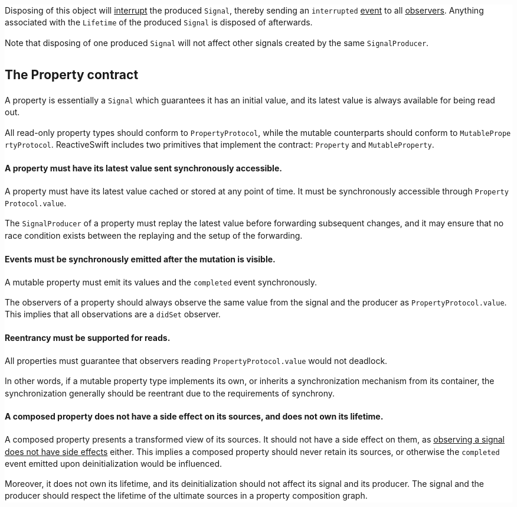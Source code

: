 Disposing of this object will
[interrupt](#interruption-cancels-outstanding-work-and-usually-propagates-immediately)
the produced `Signal`, thereby sending an
`interrupted` [event][Events] to all [observers][]. Anything associated with the `Lifetime` of the produced `Signal` is disposed of afterwards.

Note that disposing of one produced `Signal` will not affect other signals created
by the same `SignalProducer`.

## The Property contract

A property is essentially a `Signal` which guarantees it has an initial value, and its latest value is always available for being read out.

All read-only property types should conform to `PropertyProtocol`, while the mutable counterparts should conform to `MutablePropertyProtocol`. ReactiveSwift includes two primitives that implement the contract: `Property` and `MutableProperty`.

#### A property must have its latest value sent synchronously accessible.

A property must have its latest value cached or stored at any point of time. It must be synchronously accessible through `PropertyProtocol.value`.

The `SignalProducer` of a property must replay the latest value before forwarding subsequent changes, and it may ensure that no race condition exists between the replaying and the setup of the forwarding.

#### Events must be synchronously emitted after the mutation is visible.

A mutable property must emit its values and the `completed` event synchronously.

The observers of a property should always observe the same value from the signal and the producer as  `PropertyProtocol.value`. This implies that all observations are a `didSet` observer.

#### Reentrancy must be supported for reads.

All properties must guarantee that observers reading `PropertyProtocol.value` would not deadlock.

In other words, if a mutable property type implements its own, or inherits a synchronization mechanism from its container, the synchronization generally should be reentrant due to the requirements of synchrony.

#### A composed property does not have a side effect on its sources, and does not own its lifetime.

A composed property presents a transformed view of its sources. It should not have a side effect on them, as [observing a signal does not have side effects](#observing-a-signal-does-not-have-side-effects) either. This implies a composed property should never retain its sources, or otherwise the `completed` event emitted upon deinitialization would be influenced.

Moreover, it does not own its lifetime, and its deinitialization should not affect its signal and its producer. The signal and the producer should respect the lifetime of the ultimate sources in a property composition graph.


[CompositeDisposable]: ../Sources/Disposable.swift
[Disposables]: FrameworkOverview.md#disposables
[Events]: FrameworkOverview.md#events
[Framework Overview]: FrameworkOverview.md
[NoError]: ../Sources/Errors.swift
[Observers]: FrameworkOverview.md#observers
[Operators]: BasicOperators.md
[Properties]: FrameworkOverview.md#properties
[Schedulers]: FrameworkOverview.md#schedulers
[Signal Producers]: FrameworkOverview.md#signal-producers
[Signal.init]: ../Sources/Signal.swift
[Signal.pipe]: ../Sources/Signal.swift
[SignalProducer.init]: ../Sources/SignalProducer.swift
[Signals]: FrameworkOverview.md#signals
[delay]: ../Sources/Signal.swift
[flatten]: BasicOperators.md#flattening-producers
[lift]: ../Sources/SignalProducer.swift
[observe]: ../Sources/Signal.swift
[observeOn]: ../Sources/Signal.swift
[start]: ../Sources/SignalProducer.swift
[startWithSignal]: ../Sources/SignalProducer.swift
[take]: ../Sources/Signal.swift
[takeUntil]: ../Sources/Signal.swift